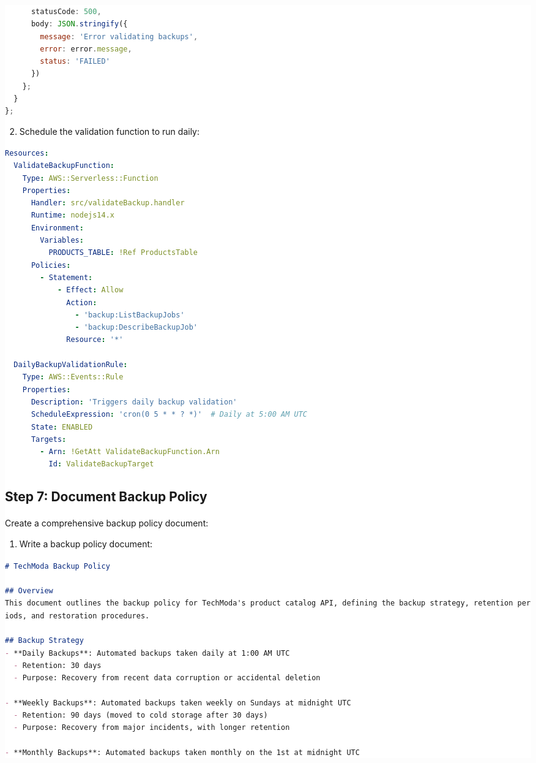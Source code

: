 ```javascript
      statusCode: 500,
      body: JSON.stringify({
        message: 'Error validating backups',
        error: error.message,
        status: 'FAILED'
      })
    };
  }
};
```

2. Schedule the validation function to run daily:

```yaml
Resources:
  ValidateBackupFunction:
    Type: AWS::Serverless::Function
    Properties:
      Handler: src/validateBackup.handler
      Runtime: nodejs14.x
      Environment:
        Variables:
          PRODUCTS_TABLE: !Ref ProductsTable
      Policies:
        - Statement:
            - Effect: Allow
              Action:
                - 'backup:ListBackupJobs'
                - 'backup:DescribeBackupJob'
              Resource: '*'
              
  DailyBackupValidationRule:
    Type: AWS::Events::Rule
    Properties:
      Description: 'Triggers daily backup validation'
      ScheduleExpression: 'cron(0 5 * * ? *)'  # Daily at 5:00 AM UTC
      State: ENABLED
      Targets:
        - Arn: !GetAtt ValidateBackupFunction.Arn
          Id: ValidateBackupTarget
```

## Step 7: Document Backup Policy

Create a comprehensive backup policy document:

1. Write a backup policy document:

```markdown
# TechModa Backup Policy

## Overview
This document outlines the backup policy for TechModa's product catalog API, defining the backup strategy, retention periods, and restoration procedures.

## Backup Strategy
- **Daily Backups**: Automated backups taken daily at 1:00 AM UTC
  - Retention: 30 days
  - Purpose: Recovery from recent data corruption or accidental deletion

- **Weekly Backups**: Automated backups taken weekly on Sundays at midnight UTC
  - Retention: 90 days (moved to cold storage after 30 days)
  - Purpose: Recovery from major incidents, with longer retention

- **Monthly Backups**: Automated backups taken monthly on the 1st at midnight UTC
```